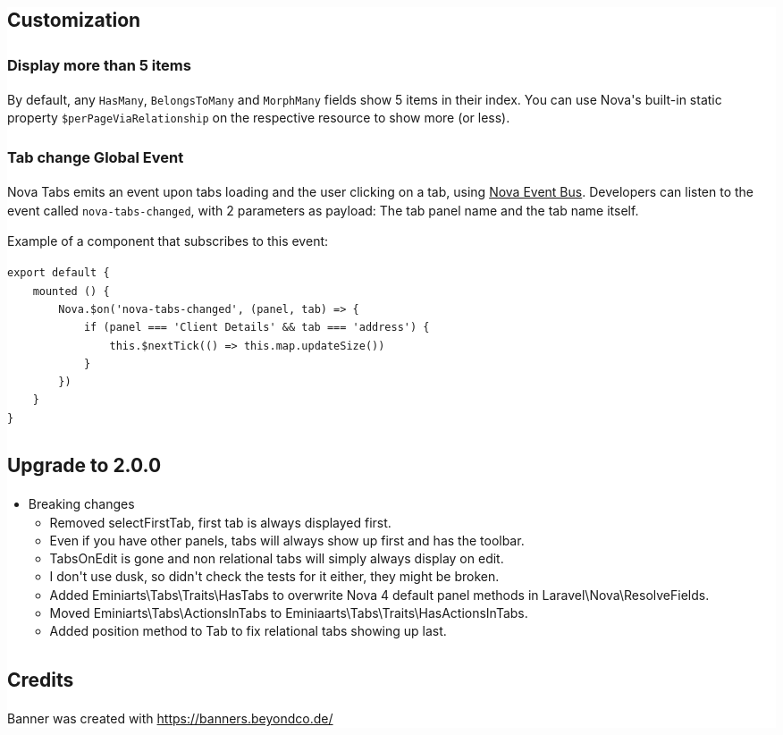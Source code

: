## Customization

### Display more than 5 items

By default, any `HasMany`, `BelongsToMany` and `MorphMany` fields show 5 items in their index. You can use Nova's built-in static property `$perPageViaRelationship` on the respective resource to show more (or less).

### Tab change Global Event

Nova Tabs emits an event upon tabs loading and the user clicking on a tab, using [Nova Event Bus](https://nova.laravel.com/docs/4.0/customization/frontend.html#event-bus). Developers can listen to the event called ```nova-tabs-changed```, with 2 parameters as payload: The tab panel name and the tab name itself.

Example of a component that subscribes to this event:

```ES6
export default {
    mounted () {
        Nova.$on('nova-tabs-changed', (panel, tab) => {
            if (panel === 'Client Details' && tab === 'address') {
                this.$nextTick(() => this.map.updateSize())
            }
        })
    }
}
```

## Upgrade to 2.0.0
- Breaking changes
   - Removed selectFirstTab, first tab is always displayed first.
   - Even if you have other panels, tabs will always show up first and has the toolbar.
   - TabsOnEdit is gone and non relational tabs will simply always display on edit.
   - I don't use dusk, so didn't check the tests for it either, they might be broken.
   - Added Eminiarts\Tabs\Traits\HasTabs to overwrite Nova 4 default panel methods in Laravel\Nova\ResolveFields.
   - Moved Eminiarts\Tabs\ActionsInTabs to Eminiaarts\Tabs\Traits\HasActionsInTabs.
   - Added position method to Tab to fix relational tabs showing up last.

## Credits
Banner was created with https://banners.beyondco.de/
